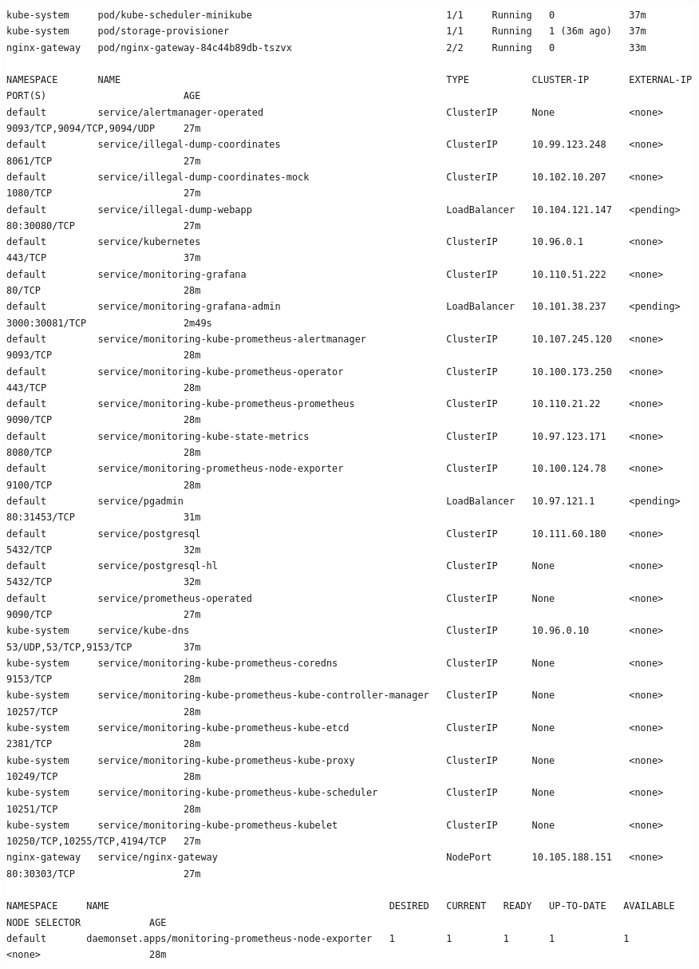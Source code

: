 ```
kube-system     pod/kube-scheduler-minikube                                  1/1     Running   0             37m
kube-system     pod/storage-provisioner                                      1/1     Running   1 (36m ago)   37m
nginx-gateway   pod/nginx-gateway-84c44b89db-tszvx                           2/2     Running   0             33m

NAMESPACE       NAME                                                         TYPE           CLUSTER-IP       EXTERNAL-IP   PORT(S)                        AGE
default         service/alertmanager-operated                                ClusterIP      None             <none>        9093/TCP,9094/TCP,9094/UDP     27m
default         service/illegal-dump-coordinates                             ClusterIP      10.99.123.248    <none>        8061/TCP                       27m
default         service/illegal-dump-coordinates-mock                        ClusterIP      10.102.10.207    <none>        1080/TCP                       27m
default         service/illegal-dump-webapp                                  LoadBalancer   10.104.121.147   <pending>     80:30080/TCP                   27m
default         service/kubernetes                                           ClusterIP      10.96.0.1        <none>        443/TCP                        37m
default         service/monitoring-grafana                                   ClusterIP      10.110.51.222    <none>        80/TCP                         28m
default         service/monitoring-grafana-admin                             LoadBalancer   10.101.38.237    <pending>     3000:30081/TCP                 2m49s
default         service/monitoring-kube-prometheus-alertmanager              ClusterIP      10.107.245.120   <none>        9093/TCP                       28m
default         service/monitoring-kube-prometheus-operator                  ClusterIP      10.100.173.250   <none>        443/TCP                        28m
default         service/monitoring-kube-prometheus-prometheus                ClusterIP      10.110.21.22     <none>        9090/TCP                       28m
default         service/monitoring-kube-state-metrics                        ClusterIP      10.97.123.171    <none>        8080/TCP                       28m
default         service/monitoring-prometheus-node-exporter                  ClusterIP      10.100.124.78    <none>        9100/TCP                       28m
default         service/pgadmin                                              LoadBalancer   10.97.121.1      <pending>     80:31453/TCP                   31m
default         service/postgresql                                           ClusterIP      10.111.60.180    <none>        5432/TCP                       32m
default         service/postgresql-hl                                        ClusterIP      None             <none>        5432/TCP                       32m
default         service/prometheus-operated                                  ClusterIP      None             <none>        9090/TCP                       27m
kube-system     service/kube-dns                                             ClusterIP      10.96.0.10       <none>        53/UDP,53/TCP,9153/TCP         37m
kube-system     service/monitoring-kube-prometheus-coredns                   ClusterIP      None             <none>        9153/TCP                       28m
kube-system     service/monitoring-kube-prometheus-kube-controller-manager   ClusterIP      None             <none>        10257/TCP                      28m
kube-system     service/monitoring-kube-prometheus-kube-etcd                 ClusterIP      None             <none>        2381/TCP                       28m
kube-system     service/monitoring-kube-prometheus-kube-proxy                ClusterIP      None             <none>        10249/TCP                      28m
kube-system     service/monitoring-kube-prometheus-kube-scheduler            ClusterIP      None             <none>        10251/TCP                      28m
kube-system     service/monitoring-kube-prometheus-kubelet                   ClusterIP      None             <none>        10250/TCP,10255/TCP,4194/TCP   27m
nginx-gateway   service/nginx-gateway                                        NodePort       10.105.188.151   <none>        80:30303/TCP                   27m

NAMESPACE     NAME                                                 DESIRED   CURRENT   READY   UP-TO-DATE   AVAILABLE   NODE SELECTOR            AGE
default       daemonset.apps/monitoring-prometheus-node-exporter   1         1         1       1            1           <none>                   28m
```